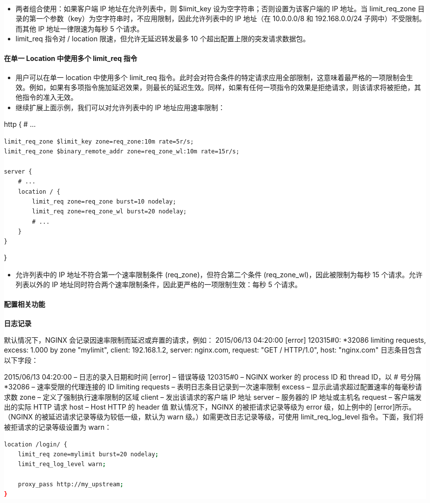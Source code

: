 * 两者组合使用：如果客户端 IP 地址在允许列表中，则 $limit_key 设为空字符串；否则设置为该客户端的 IP 地址。当 limit_req_zone 目录的第一个参数（key）为空字符串时，不应用限制，因此允许列表中的 IP 地址（在 10.0.0.0/8 和 192.168.0.0/24 子网中）不受限制。而其他 IP 地址一律限速为每秒 5 个请求。
* limit_req 指令对 / location 限速，但允许无延迟转发最多 10 个超出配置上限的突发请求数据包。





#### 在单一 Location 中使用多个 limit_req 指令

* 用户可以在单一 location 中使用多个 limit_req 指令。此时会对符合条件的特定请求应用全部限制，这意味着最严格的一项限制会生效。例如，如果有多项指令施加延迟效果，则最长的延迟生效。同样，如果有任何一项指令的效果是拒绝请求，则该请求将被拒绝，其他指令的准入无效。
* 继续扩展上面示例，我们可以对允许列表中的 IP 地址应用速率限制：

http {
    # ...

    limit_req_zone $limit_key zone=req_zone:10m rate=5r/s;
    limit_req_zone $binary_remote_addr zone=req_zone_wl:10m rate=15r/s;
     
    server {
        # ...
        location / {
            limit_req zone=req_zone burst=10 nodelay;
            limit_req zone=req_zone_wl burst=20 nodelay;
            # ...
        }
    }
}
* 允许列表中的 IP 地址不符合第一个速率限制条件 (req_zone)，但符合第二个条件 (req_zone_wl)，因此被限制为每秒 15 个请求。允许列表以外的 IP 地址同时符合两个速率限制条件，因此更严格的一项限制生效：每秒 5 个请求。




#### 配置相关功能

**日志记录**

默认情况下，NGINX 会记录因速率限制而延迟或弃置的请求，例如：
2015/06/13 04:20:00 [error] 120315#0: *32086 limiting requests, excess: 1.000 by zone "mylimit", client: 192.168.1.2, server: nginx.com, request: "GET / HTTP/1.0", host: "nginx.com"
日志条目包含以下字段：

2015/06/13 04:20:00 – 日志的录入日期和时间
[error] – 错误等级
120315#0 – NGINX worker 的 process ID 和 thread ID，以 # 号分隔
*32086 – 速率受限的代理连接的 ID
limiting requests – 表明日志条目记录到一次速率限制
excess – 显示此请求超过配置速率的每毫秒请求数
zone – 定义了强制执行速率限制的区域
client – 发出该请求的客户端 IP 地址
server – 服务器的 IP 地址或主机名
request – 客户端发出的实际 HTTP 请求
host – Host HTTP 的 header 值
默认情况下，NGINX 的被拒请求记录等级为 error 级，如上例中的 [error]所示。（NGINX 的被延迟请求记录等级为较低一级，默认为 warn 级。）如需更改日志记录等级，可使用 limit_req_log_level 指令。下面，我们将被拒请求的记录等级设置为 warn：
```bash
location /login/ {
    limit_req zone=mylimit burst=20 nodelay;
    limit_req_log_level warn;
 
    proxy_pass http://my_upstream;
}
```
